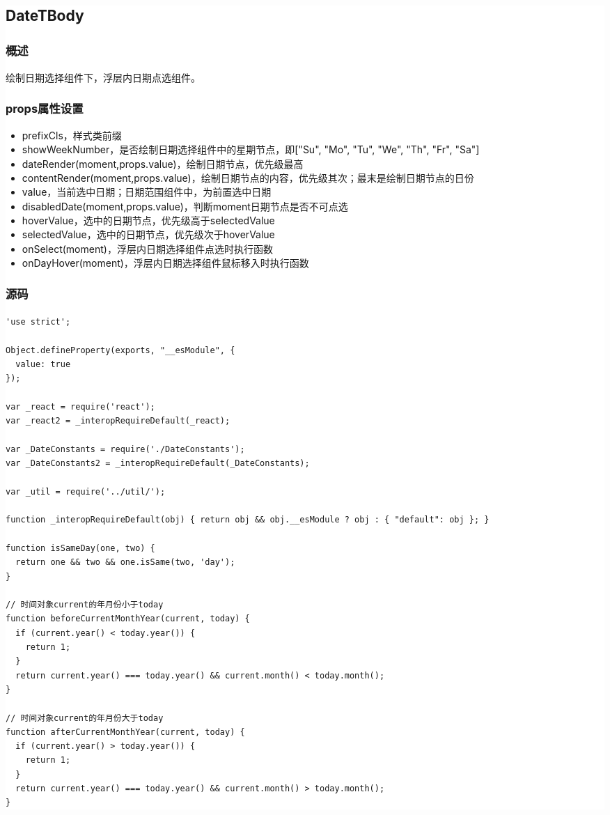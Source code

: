 

## DateTBody

### 概述

绘制日期选择组件下，浮层内日期点选组件。

### props属性设置

* prefixCls，样式类前缀
* showWeekNumber，是否绘制日期选择组件中的星期节点，即["Su", "Mo", "Tu", "We", "Th", "Fr", "Sa"]
* dateRender(moment,props.value)，绘制日期节点，优先级最高
* contentRender(moment,props.value)，绘制日期节点的内容，优先级其次；最末是绘制日期节点的日份
* value，当前选中日期；日期范围组件中，为前置选中日期
* disabledDate(moment,props.value)，判断moment日期节点是否不可点选
* hoverValue，选中的日期节点，优先级高于selectedValue
* selectedValue，选中的日期节点，优先级次于hoverValue
* onSelect(moment)，浮层内日期选择组件点选时执行函数
* onDayHover(moment)，浮层内日期选择组件鼠标移入时执行函数

### 源码

    'use strict';
    
    Object.defineProperty(exports, "__esModule", {
      value: true
    });
    
    var _react = require('react');
    var _react2 = _interopRequireDefault(_react);
    
    var _DateConstants = require('./DateConstants');
    var _DateConstants2 = _interopRequireDefault(_DateConstants);
    
    var _util = require('../util/');
    
    function _interopRequireDefault(obj) { return obj && obj.__esModule ? obj : { "default": obj }; }
    
    function isSameDay(one, two) {
      return one && two && one.isSame(two, 'day');
    }
    
    // 时间对象current的年月份小于today
    function beforeCurrentMonthYear(current, today) {
      if (current.year() < today.year()) {
        return 1;
      }
      return current.year() === today.year() && current.month() < today.month();
    }
    
    // 时间对象current的年月份大于today
    function afterCurrentMonthYear(current, today) {
      if (current.year() > today.year()) {
        return 1;
      }
      return current.year() === today.year() && current.month() > today.month();
    }
    